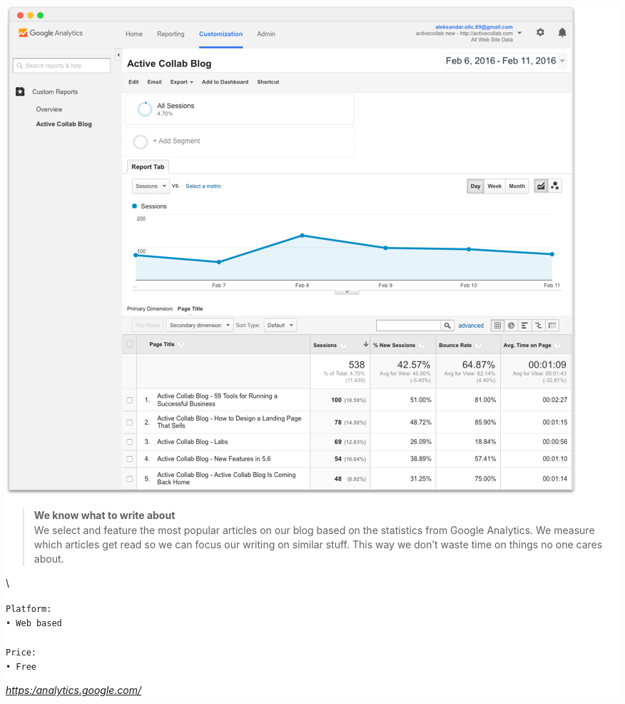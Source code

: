 ![We know what to write about](images/analytics.png)

>**We know what to write about**\
We select and feature the most popular articles on our blog based on the statistics from Google Analytics. We measure which articles get read so we can focus our writing on similar stuff. This way we don’t waste time on things no one cares about.


\

```
Platform:
• Web based

Price:
• Free
```

*[https:/analytics.google.com/](https:/analytics.google.com/)*
